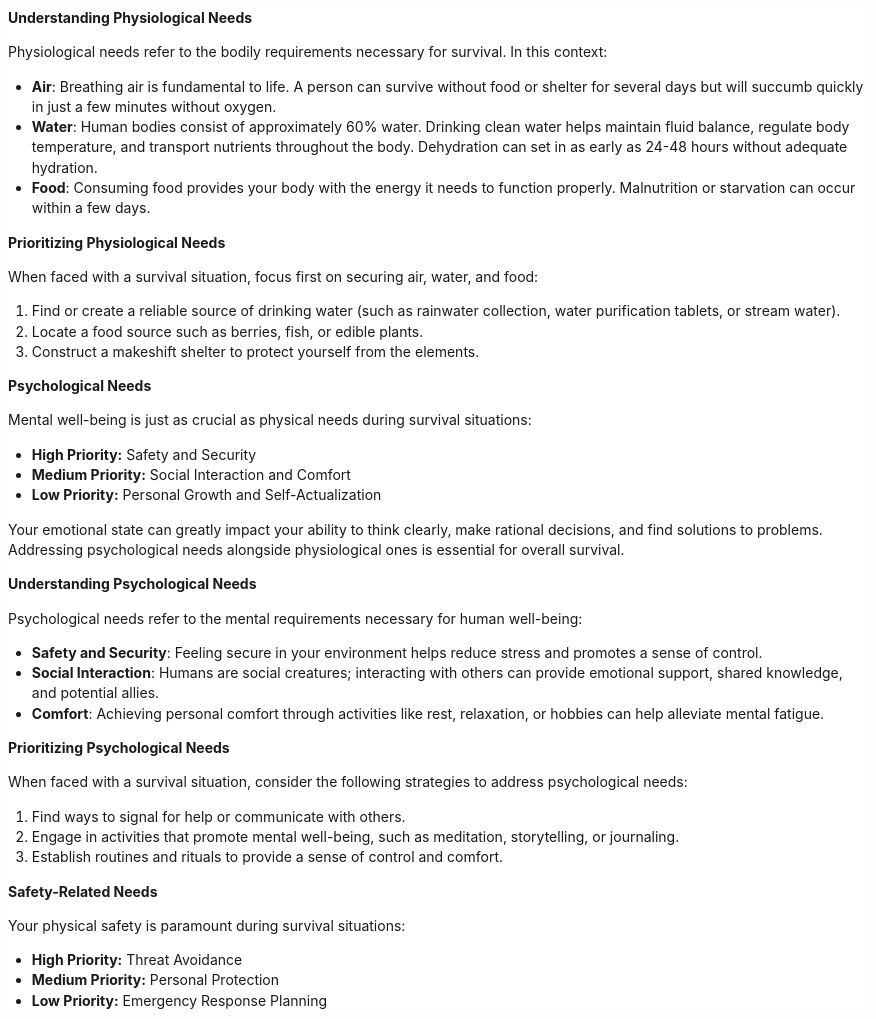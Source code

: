 **Understanding Physiological Needs**

Physiological needs refer to the bodily requirements necessary for survival. In this context:

*   **Air**: Breathing air is fundamental to life. A person can survive without food or shelter for several days but will succumb quickly in just a few minutes without oxygen.
*   **Water**: Human bodies consist of approximately 60% water. Drinking clean water helps maintain fluid balance, regulate body temperature, and transport nutrients throughout the body. Dehydration can set in as early as 24-48 hours without adequate hydration.
*   **Food**: Consuming food provides your body with the energy it needs to function properly. Malnutrition or starvation can occur within a few days.

**Prioritizing Physiological Needs**

When faced with a survival situation, focus first on securing air, water, and food:

1.  Find or create a reliable source of drinking water (such as rainwater collection, water purification tablets, or stream water).
2.  Locate a food source such as berries, fish, or edible plants.
3.  Construct a makeshift shelter to protect yourself from the elements.

**Psychological Needs**

Mental well-being is just as crucial as physical needs during survival situations:

*   **High Priority:** Safety and Security
*   **Medium Priority:** Social Interaction and Comfort
*   **Low Priority:** Personal Growth and Self-Actualization

Your emotional state can greatly impact your ability to think clearly, make rational decisions, and find solutions to problems. Addressing psychological needs alongside physiological ones is essential for overall survival.

**Understanding Psychological Needs**

Psychological needs refer to the mental requirements necessary for human well-being:

*   **Safety and Security**: Feeling secure in your environment helps reduce stress and promotes a sense of control.
*   **Social Interaction**: Humans are social creatures; interacting with others can provide emotional support, shared knowledge, and potential allies.
*   **Comfort**: Achieving personal comfort through activities like rest, relaxation, or hobbies can help alleviate mental fatigue.

**Prioritizing Psychological Needs**

When faced with a survival situation, consider the following strategies to address psychological needs:

1.  Find ways to signal for help or communicate with others.
2.  Engage in activities that promote mental well-being, such as meditation, storytelling, or journaling.
3.  Establish routines and rituals to provide a sense of control and comfort.

**Safety-Related Needs**

Your physical safety is paramount during survival situations:

*   **High Priority:** Threat Avoidance
*   **Medium Priority:** Personal Protection
*   **Low Priority:** Emergency Response Planning
